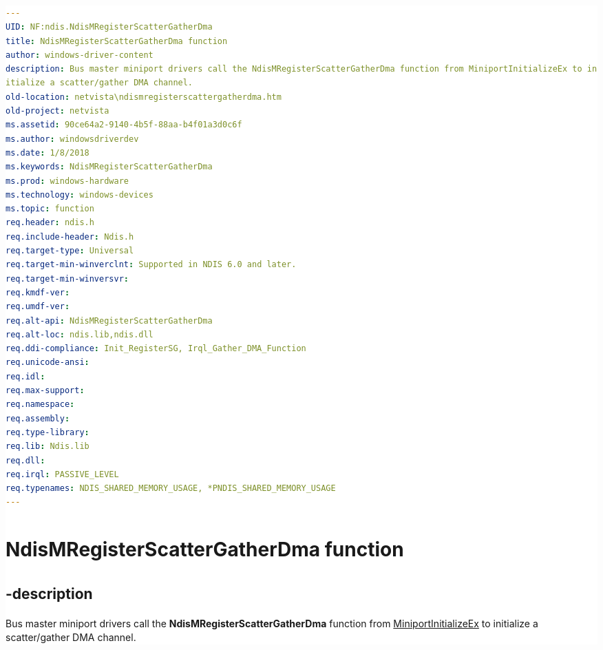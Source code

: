 ```yaml
---
UID: NF:ndis.NdisMRegisterScatterGatherDma
title: NdisMRegisterScatterGatherDma function
author: windows-driver-content
description: Bus master miniport drivers call the NdisMRegisterScatterGatherDma function from MiniportInitializeEx to initialize a scatter/gather DMA channel.
old-location: netvista\ndismregisterscattergatherdma.htm
old-project: netvista
ms.assetid: 90ce64a2-9140-4b5f-88aa-b4f01a3d0c6f
ms.author: windowsdriverdev
ms.date: 1/8/2018
ms.keywords: NdisMRegisterScatterGatherDma
ms.prod: windows-hardware
ms.technology: windows-devices
ms.topic: function
req.header: ndis.h
req.include-header: Ndis.h
req.target-type: Universal
req.target-min-winverclnt: Supported in NDIS 6.0 and later.
req.target-min-winversvr: 
req.kmdf-ver: 
req.umdf-ver: 
req.alt-api: NdisMRegisterScatterGatherDma
req.alt-loc: ndis.lib,ndis.dll
req.ddi-compliance: Init_RegisterSG, Irql_Gather_DMA_Function
req.unicode-ansi: 
req.idl: 
req.max-support: 
req.namespace: 
req.assembly: 
req.type-library: 
req.lib: Ndis.lib
req.dll: 
req.irql: PASSIVE_LEVEL
req.typenames: NDIS_SHARED_MEMORY_USAGE, *PNDIS_SHARED_MEMORY_USAGE
---
```


# NdisMRegisterScatterGatherDma function



## -description
Bus master miniport drivers call the 
  <b>NdisMRegisterScatterGatherDma</b> function from 
  <a href="..\ndis\nc-ndis-miniport_initialize.md">MiniportInitializeEx</a> to initialize a
  scatter/gather DMA channel.


